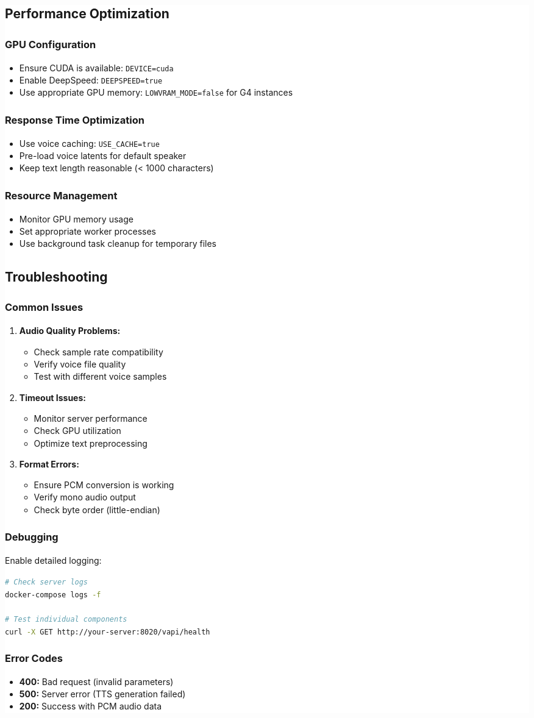 ## Performance Optimization

### GPU Configuration
- Ensure CUDA is available: `DEVICE=cuda`
- Enable DeepSpeed: `DEEPSPEED=true`
- Use appropriate GPU memory: `LOWVRAM_MODE=false` for G4 instances

### Response Time Optimization
- Use voice caching: `USE_CACHE=true`
- Pre-load voice latents for default speaker
- Keep text length reasonable (< 1000 characters)

### Resource Management
- Monitor GPU memory usage
- Set appropriate worker processes
- Use background task cleanup for temporary files

## Troubleshooting

### Common Issues

1. **Audio Quality Problems:**
   - Check sample rate compatibility
   - Verify voice file quality
   - Test with different voice samples

2. **Timeout Issues:**
   - Monitor server performance
   - Check GPU utilization
   - Optimize text preprocessing

3. **Format Errors:**
   - Ensure PCM conversion is working
   - Verify mono audio output
   - Check byte order (little-endian)

### Debugging

Enable detailed logging:
```bash
# Check server logs
docker-compose logs -f

# Test individual components
curl -X GET http://your-server:8020/vapi/health
```

### Error Codes

- **400:** Bad request (invalid parameters)
- **500:** Server error (TTS generation failed)
- **200:** Success with PCM audio data
